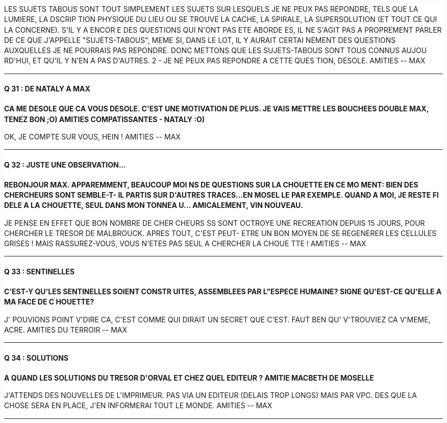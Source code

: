 LES SUJETS TABOUS SONT TOUT SIMPLEMENT  LES SUJETS SUR
 LESQUELS JE NE PEUX PAS REPONDRE, TELS QUE LA LUMIERE, LA DSCRIP TION
PHYSIQUE DU LIEU OU SE TROUVE LA CACHE, LA SPIRALE, LA SUPERSOLUTION (ET
 TOUT CE QUI LA CONCERNE). S'IL Y A ENCOR E DES QUESTIONS QUI N'ONT PAS
ETE ABORDE ES, IL NE S'AGIT PAS A PROPREMENT PARLER
DE CE QUE J'APPELLE "SUJETS-TABOUS", MEME SI, DANS LE LOT, IL Y AURAIT
CERTAI NEMENT DES QUESTIONS AUXQUELLES JE NE POURRAIS PAS REPONDRE. DONC
 METTONS QUE LES SUJETS-TABOUS SONT TOUS CONNUS AUJOU RD'HUI, ET QU'IL Y
 N'EN A PAS D'AUTRES. 2 - JE NE PEUX PAS REPONDRE A CETTE QUES TION,
DESOLE. AMITIES -- MAX

---

#### Q 31 : DE NATALY A MAX

**CA ME DESOLE QUE CA VOUS DESOLE. C'EST UNE MOTIVATION
DE PLUS. JE VAIS METTRE LES BOUCHEES DOUBLE MAX, TENEZ  BON ;O) AMITIES
COMPATISSANTES - NATALY :O)**

OK, JE COMPTE SUR VOUS, HEIN ! AMITIES -- MAX

---

#### Q 32 : JUSTE UNE OBSERVATION...

**REBONJOUR MAX. APPAREMMENT, BEAUCOUP MOI NS DE
QUESTIONS SUR LA CHOUETTE EN CE MO MENT: BIEN DES CHERCHEURS SONT
SEMBLE-T- IL PARTIS SUR D'AUTRES TRACES...EN MOSEL LE PAR EXEMPLE. QUAND
 A MOI, JE RESTE FI DELE A LA CHOUETTE, SEUL DANS MON TONNEA U...
AMICALEMENT, VIN NOUVEAU.**

JE PENSE EN EFFET QUE BON NOMBRE DE CHER CHEURS SS
SONT OCTROYE UNE RECREATION DEPUIS 15 JOURS, POUR CHERCHER LE TRESOR DE
MALBROUCK. APRES TOUT, C'EST PEUT- ETRE UN BON MOYEN DE SE REGENERER LES
 CELLULES GRISES ! MAIS RASSUREZ-VOUS, VOUS N'ETES PAS SEUL A CHERCHER
LA CHOUE TTE ! AMITIES -- MAX

---

#### Q 33 : SENTINELLES

**C'EST-Y QU'LES SENTINELLES SOIENT CONSTR UITES,
ASSEMBLEES PAR L"ESPECE HUMAINE?    SIGNE QU'EST-CE QU'ELLE A MA FACE DE
 C HOUETTE?**

J' POUVIONS POINT V'DIRE CA, C'EST COMME QUI DIRAIT UN
 SECRET QUE C'EST. FAUT BEN QU' V'TROUVIEZ CA V'MEME, ACRE. AMITIES DU
TERROIR -- MAX

---

#### Q 34 : SOLUTIONS

**A QUAND LES SOLUTIONS DU TRESOR D'ORVAL  ET CHEZ QUEL EDITEUR ? AMITIE    MACBETH DE MOSELLE**

J'ATTENDS DES NOUVELLES DE L'IMPRIMEUR. PAS VIA UN
EDITEUR (DELAIS TROP LONGS) MAIS PAR VPC. DES QUE LA CHOSE SERA EN
PLACE, J'EN INFORMERAI TOUT LE MONDE. AMITIES -- MAX

---